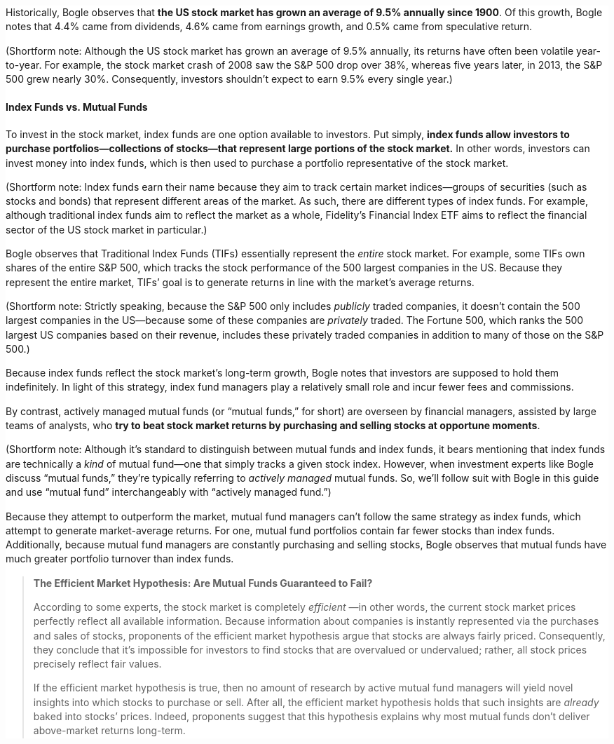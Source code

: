 Historically, Bogle observes that **the US stock market has grown an average of 9.5% annually since 1900**. Of this growth, Bogle notes that 4.4% came from dividends, 4.6% came from earnings growth, and 0.5% came from speculative return.

(Shortform note: Although the US stock market has grown an average of 9.5% annually, its returns have often been volatile year-to-year. For example, the stock market crash of 2008 saw the S&P 500 drop over 38%, whereas five years later, in 2013, the S&P 500 grew nearly 30%. Consequently, investors shouldn’t expect to earn 9.5% every single year.)

#### Index Funds vs. Mutual Funds

To invest in the stock market, index funds are one option available to investors. Put simply, **index funds allow investors to purchase portfolios—collections of stocks—that represent large portions of the stock market.** In other words, investors can invest money into index funds, which is then used to purchase a portfolio representative of the stock market.

(Shortform note: Index funds earn their name because they aim to track certain market indices—groups of securities (such as stocks and bonds) that represent different areas of the market. As such, there are different types of index funds. For example, although traditional index funds aim to reflect the market as a whole, Fidelity’s Financial Index ETF aims to reflect the financial sector of the US stock market in particular.)

Bogle observes that Traditional Index Funds (TIFs) essentially represent the _entire_ stock market. For example, some TIFs own shares of the entire S&P 500, which tracks the stock performance of the 500 largest companies in the US. Because they represent the entire market, TIFs’ goal is to generate returns in line with the market’s average returns.

(Shortform note: Strictly speaking, because the S&P 500 only includes _publicly_ traded companies, it doesn’t contain the 500 largest companies in the US—because some of these companies are _privately_ traded. The Fortune 500, which ranks the 500 largest US companies based on their revenue, includes these privately traded companies in addition to many of those on the S&P 500.)

Because index funds reflect the stock market’s long-term growth, Bogle notes that investors are supposed to hold them indefinitely. In light of this strategy, index fund managers play a relatively small role and incur fewer fees and commissions.

By contrast, actively managed mutual funds (or “mutual funds,” for short) are overseen by financial managers, assisted by large teams of analysts, who **try to beat stock market returns by purchasing and selling stocks at opportune moments**.

(Shortform note: Although it’s standard to distinguish between mutual funds and index funds, it bears mentioning that index funds are technically a _kind_ of mutual fund—one that simply tracks a given stock index. However, when investment experts like Bogle discuss “mutual funds,” they’re typically referring to _actively managed_ mutual funds. So, we’ll follow suit with Bogle in this guide and use “mutual fund” interchangeably with “actively managed fund.”)

Because they attempt to outperform the market, mutual fund managers can’t follow the same strategy as index funds, which attempt to generate market-average returns. For one, mutual fund portfolios contain far fewer stocks than index funds. Additionally, because mutual fund managers are constantly purchasing and selling stocks, Bogle observes that mutual funds have much greater portfolio turnover than index funds.

> **The Efficient Market Hypothesis: Are Mutual Funds Guaranteed to Fail?**
> 
> According to some experts, the stock market is completely _efficient_ —in other words, the current stock market prices perfectly reflect all available information. Because information about companies is instantly represented via the purchases and sales of stocks, proponents of the efficient market hypothesis argue that stocks are always fairly priced. Consequently, they conclude that it’s impossible for investors to find stocks that are overvalued or undervalued; rather, all stock prices precisely reflect fair values.
> 
> If the efficient market hypothesis is true, then no amount of research by active mutual fund managers will yield novel insights into which stocks to purchase or sell. After all, the efficient market hypothesis holds that such insights are _already_ baked into stocks’ prices. Indeed, proponents suggest that this hypothesis explains why most mutual funds don’t deliver above-market returns long-term.
> 